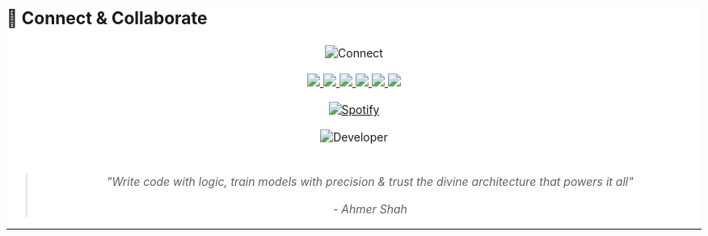 ## 🔗 Connect & Collaborate

<div align="center">
  <img src="https://media.giphy.com/media/HQTYdpx1yhxWpugAi2/giphy.gif" alt="Connect" width="400">
</div>

<p align="center">
  <a href="https://medium.com/@ahmershahdev">
    <img src="https://img.shields.io/badge/Medium-12100E?style=for-the-badge&logo=medium&logoColor=white" />
  </a>
  <a href="https://dev.to/ahmershahdev">
    <img src="https://img.shields.io/badge/dev.to-0A0A0A?style=for-the-badge&logo=devdotto&logoColor=white" />
  </a>
  <a href="https://hashnode.com/@ahmershahdev">
    <img src="https://img.shields.io/badge/Hashnode-2962FF?style=for-the-badge&logo=hashnode&logoColor=white" />
  </a>
  <a href="https://github.com/ahmershahdev">
    <img src="https://img.shields.io/badge/GitHub-100000?style=for-the-badge&logo=github&logoColor=white" />
  </a>
  <a href="https://www.linkedin.com/in/ahmer-shah">
    <img src="https://img.shields.io/badge/LinkedIn-0077B5?style=for-the-badge&logo=linkedin&logoColor=white" />
  </a>
  <a href="https://ahmershahdev.github.io/Portfolio">
    <img src="https://img.shields.io/badge/Portfolio-FF5722?style=for-the-badge&logo=todoist&logoColor=white" />
  </a>
</p>


<div align="center">
  
  [![Spotify](https://novatorem.vercel.app/api/spotify?background_color=0d1117&border_color=ffffff)](https://open.spotify.com/user/ahmershahdev)

</div>


<div align="center">
  <img src="https://media.giphy.com/media/M9gbBd9nbDrOTu1Mqx/giphy.gif" alt="Developer" width="200">
  <br><br>
  <blockquote>
    <p align="center">
      <em>"Write code with logic, train models with precision & trust the divine architecture that powers it all"</em>
    </p>
    <p align="center">
      <em>- Ahmer Shah</em>
    </p>
  </blockquote>
</div>

---
